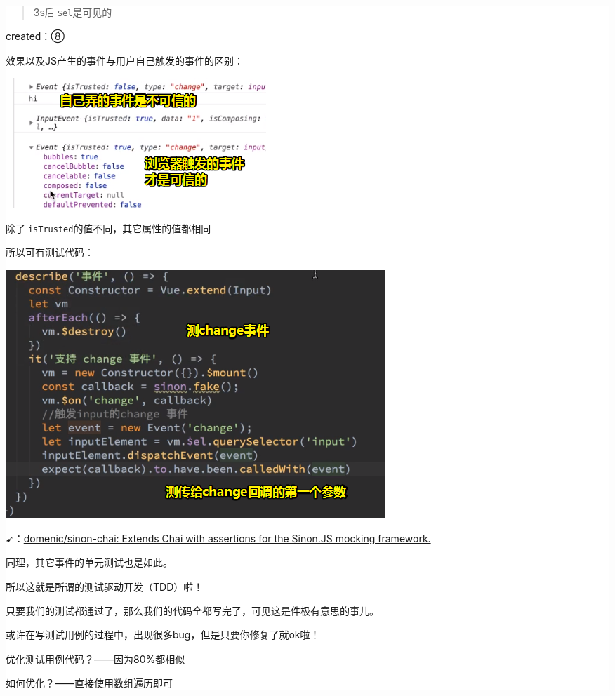 > 3s后 `$el`是可见的

created：[⑧](#ba)

效果以及JS产生的事件与用户自己触发的事件的区别：

![1561695164457](img/05/1561695164457.png)

除了 `isTrusted`的值不同，其它属性的值都相同

所以可有测试代码：

![1561710789512](img/05/1561710789512.png)

➹：[domenic/sinon-chai: Extends Chai with assertions for the Sinon.JS mocking framework.](https://github.com/domenic/sinon-chai)

同理，其它事件的单元测试也是如此。

所以这就是所谓的测试驱动开发（TDD）啦！

只要我们的测试都通过了，那么我们的代码全都写完了，可见这是件极有意思的事儿。

或许在写测试用例的过程中，出现很多bug，但是只要你修复了就ok啦！

优化测试用例代码？——因为80%都相似

如何优化？——直接使用数组遍历即可
